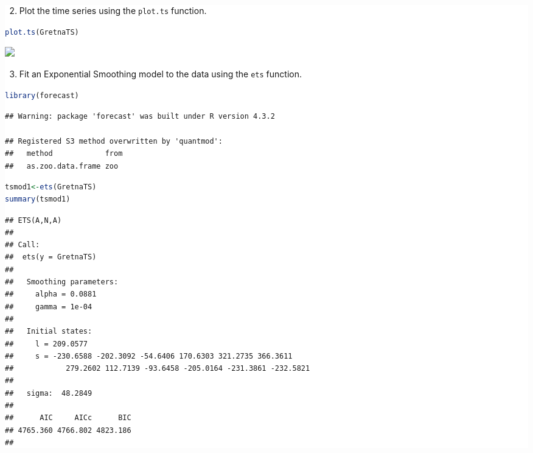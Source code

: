 2.  Plot the time series using the `plot.ts` function.

``` r
plot.ts(GretnaTS)
```

![](README_files/figure-gfm/unnamed-chunk-4-1.png)

3.  Fit an Exponential Smoothing model to the data using the `ets`
    function.

``` r
library(forecast)
```

    ## Warning: package 'forecast' was built under R version 4.3.2

    ## Registered S3 method overwritten by 'quantmod':
    ##   method            from
    ##   as.zoo.data.frame zoo

``` r
tsmod1<-ets(GretnaTS)
summary(tsmod1)
```

    ## ETS(A,N,A) 
    ## 
    ## Call:
    ##  ets(y = GretnaTS) 
    ## 
    ##   Smoothing parameters:
    ##     alpha = 0.0881 
    ##     gamma = 1e-04 
    ## 
    ##   Initial states:
    ##     l = 209.0577 
    ##     s = -230.6588 -202.3092 -54.6406 170.6303 321.2735 366.3611
    ##            279.2602 112.7139 -93.6458 -205.0164 -231.3861 -232.5821
    ## 
    ##   sigma:  48.2849
    ## 
    ##      AIC     AICc      BIC 
    ## 4765.360 4766.802 4823.186 
    ## 